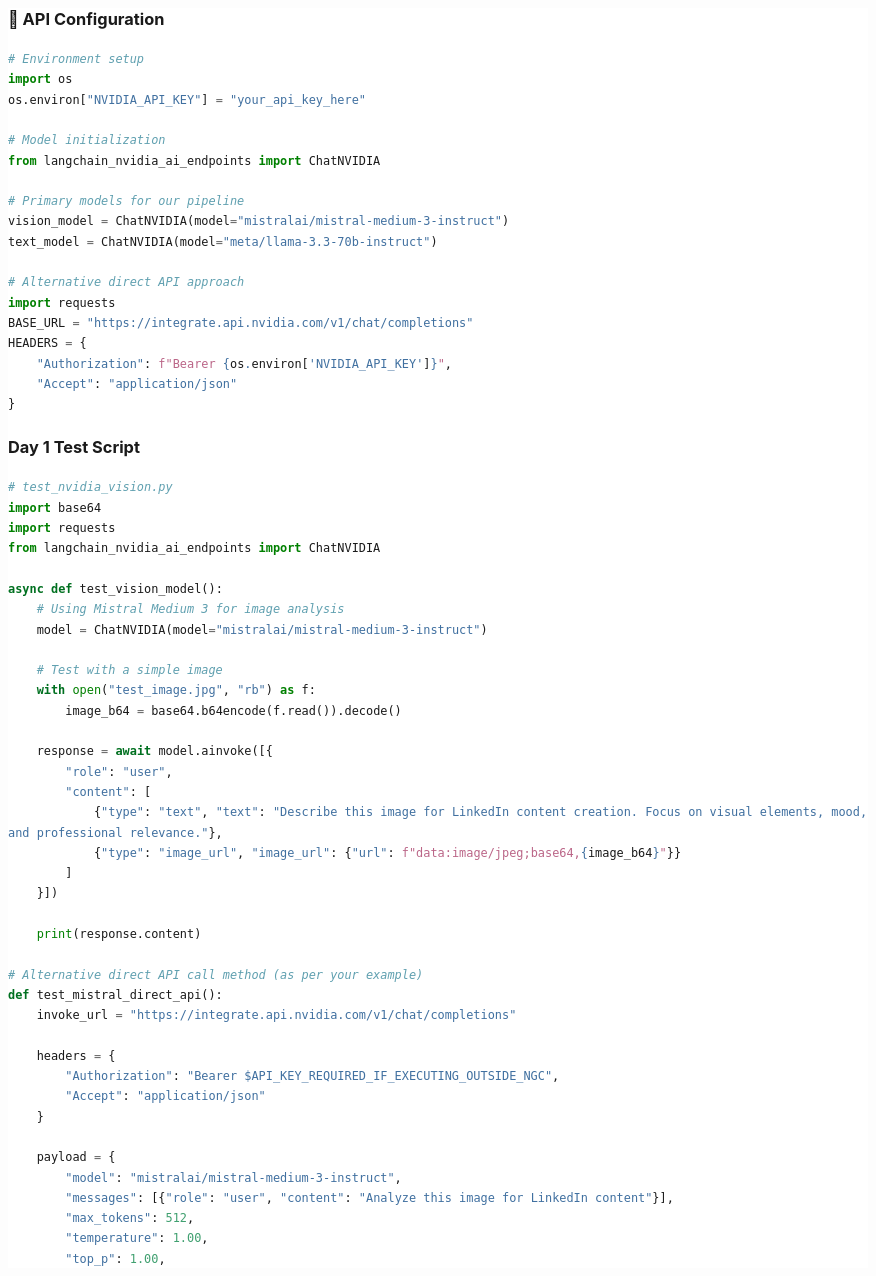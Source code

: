 ### **🔑 API Configuration**
```python
# Environment setup
import os
os.environ["NVIDIA_API_KEY"] = "your_api_key_here"

# Model initialization
from langchain_nvidia_ai_endpoints import ChatNVIDIA

# Primary models for our pipeline
vision_model = ChatNVIDIA(model="mistralai/mistral-medium-3-instruct")
text_model = ChatNVIDIA(model="meta/llama-3.3-70b-instruct")

# Alternative direct API approach
import requests
BASE_URL = "https://integrate.api.nvidia.com/v1/chat/completions"
HEADERS = {
    "Authorization": f"Bearer {os.environ['NVIDIA_API_KEY']}",
    "Accept": "application/json"
}
```

### Day 1 Test Script
```python
# test_nvidia_vision.py
import base64
import requests
from langchain_nvidia_ai_endpoints import ChatNVIDIA

async def test_vision_model():
    # Using Mistral Medium 3 for image analysis
    model = ChatNVIDIA(model="mistralai/mistral-medium-3-instruct")
    
    # Test with a simple image
    with open("test_image.jpg", "rb") as f:
        image_b64 = base64.b64encode(f.read()).decode()
    
    response = await model.ainvoke([{
        "role": "user",
        "content": [
            {"type": "text", "text": "Describe this image for LinkedIn content creation. Focus on visual elements, mood, and professional relevance."},
            {"type": "image_url", "image_url": {"url": f"data:image/jpeg;base64,{image_b64}"}}
        ]
    }])
    
    print(response.content)

# Alternative direct API call method (as per your example)
def test_mistral_direct_api():
    invoke_url = "https://integrate.api.nvidia.com/v1/chat/completions"
    
    headers = {
        "Authorization": "Bearer $API_KEY_REQUIRED_IF_EXECUTING_OUTSIDE_NGC",
        "Accept": "application/json"
    }
    
    payload = {
        "model": "mistralai/mistral-medium-3-instruct",
        "messages": [{"role": "user", "content": "Analyze this image for LinkedIn content"}],
        "max_tokens": 512,
        "temperature": 1.00,
        "top_p": 1.00,
```
